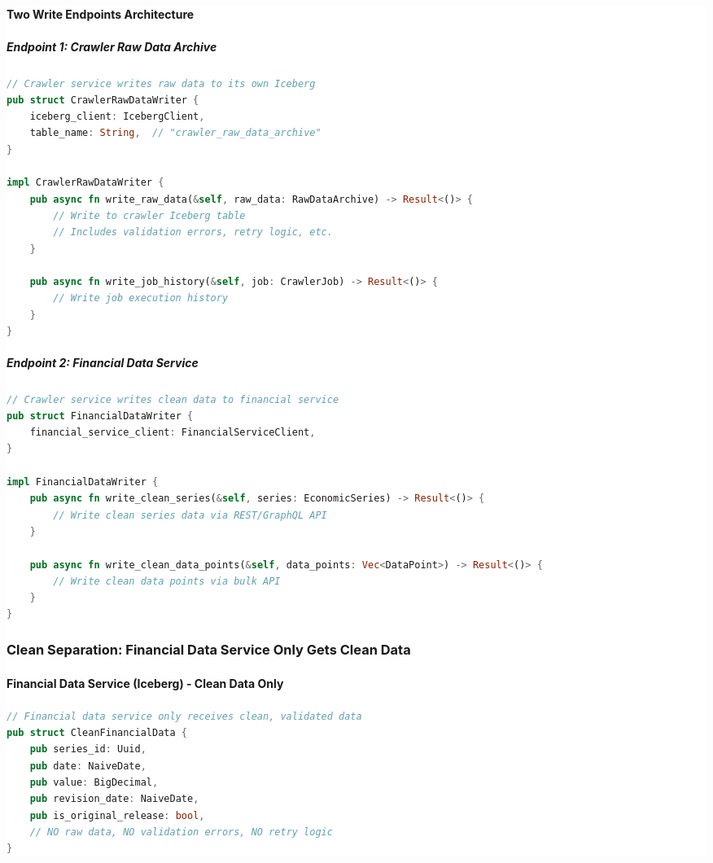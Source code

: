 #### **Two Write Endpoints Architecture**

##### **Endpoint 1: Crawler Raw Data Archive**
```rust
// Crawler service writes raw data to its own Iceberg
pub struct CrawlerRawDataWriter {
    iceberg_client: IcebergClient,
    table_name: String,  // "crawler_raw_data_archive"
}

impl CrawlerRawDataWriter {
    pub async fn write_raw_data(&self, raw_data: RawDataArchive) -> Result<()> {
        // Write to crawler Iceberg table
        // Includes validation errors, retry logic, etc.
    }
    
    pub async fn write_job_history(&self, job: CrawlerJob) -> Result<()> {
        // Write job execution history
    }
}
```

##### **Endpoint 2: Financial Data Service**
```rust
// Crawler service writes clean data to financial service
pub struct FinancialDataWriter {
    financial_service_client: FinancialServiceClient,
}

impl FinancialDataWriter {
    pub async fn write_clean_series(&self, series: EconomicSeries) -> Result<()> {
        // Write clean series data via REST/GraphQL API
    }
    
    pub async fn write_clean_data_points(&self, data_points: Vec<DataPoint>) -> Result<()> {
        // Write clean data points via bulk API
    }
}
```

### **Clean Separation: Financial Data Service Only Gets Clean Data**

#### **Financial Data Service (Iceberg) - Clean Data Only**
```rust
// Financial data service only receives clean, validated data
pub struct CleanFinancialData {
    pub series_id: Uuid,
    pub date: NaiveDate,
    pub value: BigDecimal,
    pub revision_date: NaiveDate,
    pub is_original_release: bool,
    // NO raw data, NO validation errors, NO retry logic
}
```
